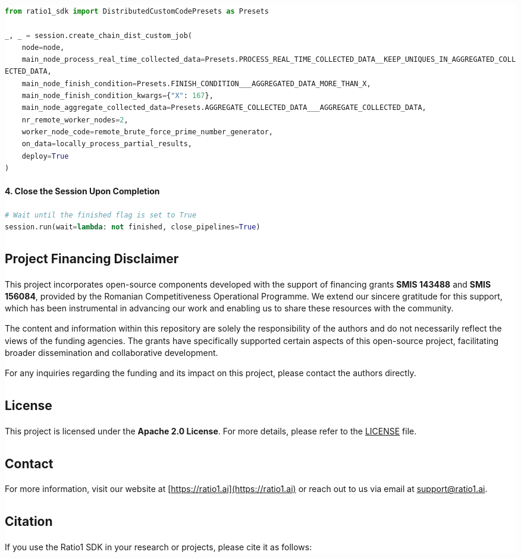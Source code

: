 ```python
from ratio1_sdk import DistributedCustomCodePresets as Presets

_, _ = session.create_chain_dist_custom_job(
    node=node,
    main_node_process_real_time_collected_data=Presets.PROCESS_REAL_TIME_COLLECTED_DATA__KEEP_UNIQUES_IN_AGGREGATED_COLLECTED_DATA,
    main_node_finish_condition=Presets.FINISH_CONDITION___AGGREGATED_DATA_MORE_THAN_X,
    main_node_finish_condition_kwargs={"X": 167},
    main_node_aggregate_collected_data=Presets.AGGREGATE_COLLECTED_DATA___AGGREGATE_COLLECTED_DATA,
    nr_remote_worker_nodes=2,
    worker_node_code=remote_brute_force_prime_number_generator,
    on_data=locally_process_partial_results,
    deploy=True
)
```

#### 4. Close the Session Upon Completion

```python
# Wait until the finished flag is set to True
session.run(wait=lambda: not finished, close_pipelines=True)
```

## Project Financing Disclaimer

This project incorporates open-source components developed with the support of financing grants **SMIS 143488** and **SMIS 156084**, provided by the Romanian Competitiveness Operational Programme. We extend our sincere gratitude for this support, which has been instrumental in advancing our work and enabling us to share these resources with the community.

The content and information within this repository are solely the responsibility of the authors and do not necessarily reflect the views of the funding agencies. The grants have specifically supported certain aspects of this open-source project, facilitating broader dissemination and collaborative development.

For any inquiries regarding the funding and its impact on this project, please contact the authors directly.

## License

This project is licensed under the **Apache 2.0 License**. For more details, please refer to the [LICENSE](LICENSE) file.

## Contact

For more information, visit our website at [https://ratio1.ai](https://ratio1.ai) or reach out to us via email at [support@ratio1.ai](mailto:support@ratio1.ai).

## Citation

If you use the Ratio1 SDK in your research or projects, please cite it as follows:

